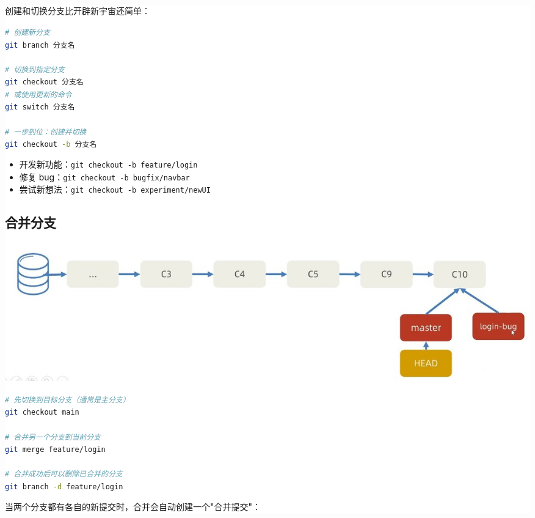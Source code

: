 创建和切换分支比开辟新宇宙还简单：

```bash
# 创建新分支
git branch 分支名

# 切换到指定分支
git checkout 分支名
# 或使用更新的命令
git switch 分支名

# 一步到位：创建并切换
git checkout -b 分支名
```


- 开发新功能：`git checkout -b feature/login`
- 修复 bug：`git checkout -b bugfix/navbar`
- 尝试新想法：`git checkout -b experiment/newUI`

## 合并分支

![](../../img/文章资源/git-版本控制/file-20250430174354982.jpg)

```bash
# 先切换到目标分支（通常是主分支）
git checkout main

# 合并另一个分支到当前分支
git merge feature/login

# 合并成功后可以删除已合并的分支
git branch -d feature/login
```

当两个分支都有各自的新提交时，合并会自动创建一个"合并提交"：
